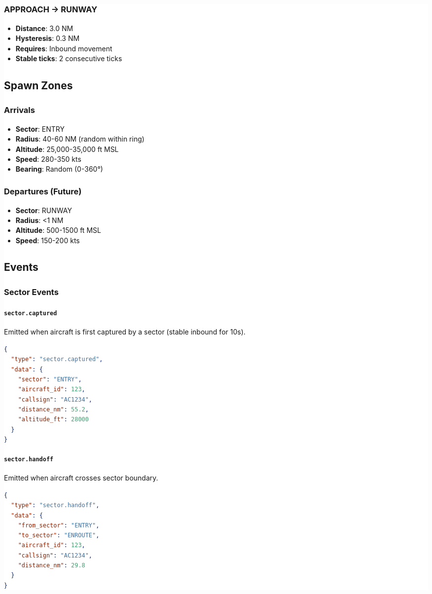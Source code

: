 ### APPROACH → RUNWAY
- **Distance**: 3.0 NM
- **Hysteresis**: 0.3 NM
- **Requires**: Inbound movement
- **Stable ticks**: 2 consecutive ticks

## Spawn Zones

### Arrivals
- **Sector**: ENTRY
- **Radius**: 40-60 NM (random within ring)
- **Altitude**: 25,000-35,000 ft MSL
- **Speed**: 280-350 kts
- **Bearing**: Random (0-360°)

### Departures (Future)
- **Sector**: RUNWAY
- **Radius**: <1 NM
- **Altitude**: 500-1500 ft MSL
- **Speed**: 150-200 kts

## Events

### Sector Events

#### `sector.captured`
Emitted when aircraft is first captured by a sector (stable inbound for 10s).

```json
{
  "type": "sector.captured",
  "data": {
    "sector": "ENTRY",
    "aircraft_id": 123,
    "callsign": "AC1234",
    "distance_nm": 55.2,
    "altitude_ft": 28000
  }
}
```

#### `sector.handoff`
Emitted when aircraft crosses sector boundary.

```json
{
  "type": "sector.handoff",
  "data": {
    "from_sector": "ENTRY",
    "to_sector": "ENROUTE",
    "aircraft_id": 123,
    "callsign": "AC1234",
    "distance_nm": 29.8
  }
}
```
